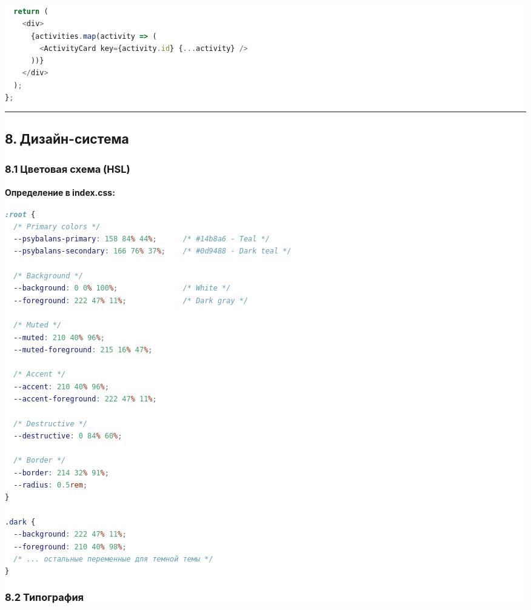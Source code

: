 ```typescript
  return (
    <div>
      {activities.map(activity => (
        <ActivityCard key={activity.id} {...activity} />
      ))}
    </div>
  );
};
```

---

## 8. Дизайн-система

### 8.1 Цветовая схема (HSL)

**Определение в index.css:**

```css
:root {
  /* Primary colors */
  --psybalans-primary: 158 84% 44%;      /* #14b8a6 - Teal */
  --psybalans-secondary: 166 76% 37%;    /* #0d9488 - Dark teal */
  
  /* Background */
  --background: 0 0% 100%;               /* White */
  --foreground: 222 47% 11%;             /* Dark gray */
  
  /* Muted */
  --muted: 210 40% 96%;
  --muted-foreground: 215 16% 47%;
  
  /* Accent */
  --accent: 210 40% 96%;
  --accent-foreground: 222 47% 11%;
  
  /* Destructive */
  --destructive: 0 84% 60%;
  
  /* Border */
  --border: 214 32% 91%;
  --radius: 0.5rem;
}

.dark {
  --background: 222 47% 11%;
  --foreground: 210 40% 98%;
  /* ... остальные переменные для темной темы */
}
```

### 8.2 Типография
